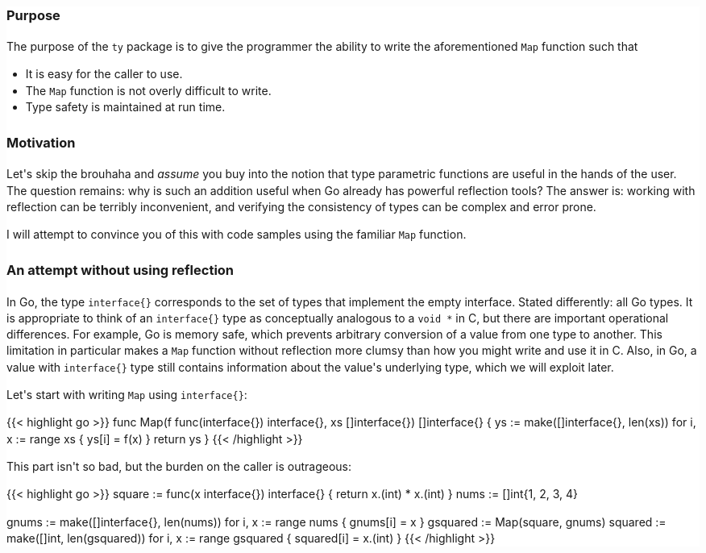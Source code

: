 
### Purpose

The purpose of the `ty` package is to give the programmer the ability to write
the aforementioned `Map` function such that

* It is easy for the caller to use.
* The `Map` function is not overly difficult to write.
* Type safety is maintained at run time.


### Motivation

Let's skip the brouhaha and *assume* you buy into the notion that type
parametric functions are useful in the hands of the user. The question remains:
why is such an addition useful when Go already has powerful reflection tools?
The answer is: working with reflection can be terribly inconvenient, and
verifying the consistency of types can be complex and error prone.

I will attempt to convince you of this with code samples using the familiar
`Map` function.

### An attempt without using reflection

In Go, the type `interface{}` corresponds to the set of types that implement
the empty interface. Stated differently: all Go types. It is appropriate to
think of an `interface{}` type as conceptually analogous to a <code>void
&#42;</code> in C, but there are important operational differences. For
example, Go is memory safe, which prevents arbitrary conversion of a value from
one type to another.  This limitation in particular makes a `Map` function
without reflection more clumsy than how you might write and use it in C.
Also, in Go, a value with `interface{}` type still contains information about
the value's underlying type, which we will exploit later.

Let's start with writing `Map` using `interface{}`:

{{< highlight go >}}
func Map(f func(interface{}) interface{}, xs []interface{}) []interface{} {
  ys := make([]interface{}, len(xs))
  for i, x := range xs {
    ys[i] = f(x)
  }
  return ys
}
{{< /highlight >}}

This part isn't so bad, but the burden on the caller is outrageous:

{{< highlight go >}}
square := func(x interface{}) interface{} {
  return x.(int) * x.(int)
}
nums := []int{1, 2, 3, 4}

gnums := make([]interface{}, len(nums))
for i, x := range nums {
  gnums[i] = x
}
gsquared := Map(square, gnums)
squared := make([]int, len(gsquared))
for i, x := range gsquared {
  squared[i] = x.(int)
}
{{< /highlight >}}
